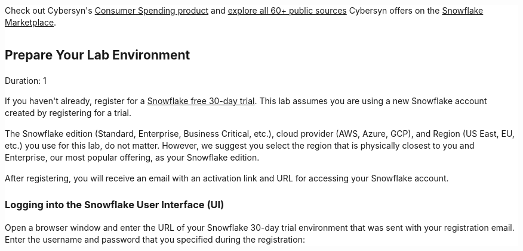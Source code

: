 Check out Cybersyn's [Consumer Spending product](https://app.snowflake.com/marketplace/listing/GZTSZ290BUX62/) and [explore all 60+ public sources](https://app.cybersyn.com/data_catalog/?utm_source=Snowflake+Quickstart&utm_medium=organic&utm_campaign=Snowflake+Quickstart) Cybersyn offers on the [Snowflake Marketplace](https://app.snowflake.com/marketplace/providers/GZTSZAS2KCS/Cybersyn).


## Prepare Your Lab Environment

Duration: 1

If you haven't already, register for a [Snowflake free 30-day trial](https://signup.snowflake.com/developers). This lab assumes you are using a new Snowflake account created by registering for a trial.

The Snowflake edition (Standard, Enterprise, Business Critical, etc.), cloud provider (AWS, Azure, GCP), and Region (US East, EU, etc.) you use for this lab, do not matter. However, we suggest you select the region that is physically closest to you and Enterprise, our most popular offering, as your Snowflake edition.

After registering, you will receive an email with an activation link and URL for accessing your Snowflake account.

### Logging into the Snowflake User Interface (UI)
Open a browser window and enter the URL of your Snowflake 30-day trial environment that was sent with your registration email. Enter the username and password that you specified during the registration:
